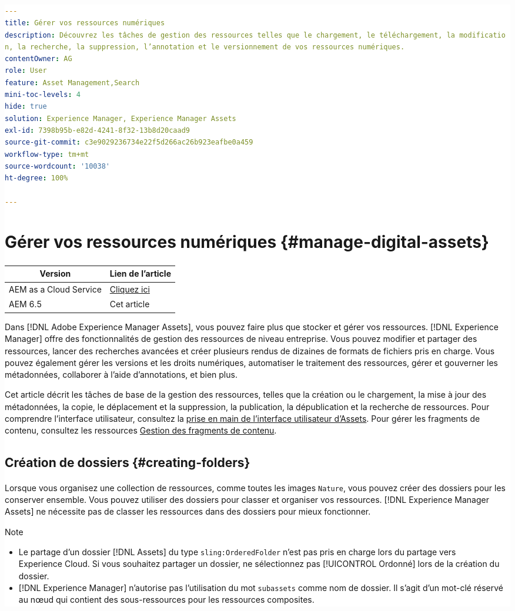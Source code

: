 ```yaml
---
title: Gérer vos ressources numériques
description: Découvrez les tâches de gestion des ressources telles que le chargement, le téléchargement, la modification, la recherche, la suppression, l’annotation et le versionnement de vos ressources numériques.
contentOwner: AG
role: User
feature: Asset Management,Search
mini-toc-levels: 4
hide: true
solution: Experience Manager, Experience Manager Assets
exl-id: 7398b95b-e82d-4241-8f32-13b8d20caad9
source-git-commit: c3e9029236734e22f5d266ac26b923eafbe0a459
workflow-type: tm+mt
source-wordcount: '10038'
ht-degree: 100%

---
```


# Gérer vos ressources numériques {#manage-digital-assets}

| Version | Lien de l’article |
| -------- | ---------------------------- |
| AEM as a Cloud Service | [Cliquez ici](https://experienceleague.adobe.com/docs/experience-manager-cloud-service/content/assets/manage/manage-digital-assets.html?lang=fr) |
| AEM 6.5 | Cet article |

Dans [!DNL Adobe Experience Manager Assets], vous pouvez faire plus que stocker et gérer vos ressources. [!DNL Experience Manager] offre des fonctionnalités de gestion des ressources de niveau entreprise. Vous pouvez modifier et partager des ressources, lancer des recherches avancées et créer plusieurs rendus de dizaines de formats de fichiers pris en charge. Vous pouvez également gérer les versions et les droits numériques, automatiser le traitement des ressources, gérer et gouverner les métadonnées, collaborer à l’aide d’annotations, et bien plus.

Cet article décrit les tâches de base de la gestion des ressources, telles que la création ou le chargement, la mise à jour des métadonnées, la copie, le déplacement et la suppression, la publication, la dépublication et la recherche de ressources. Pour comprendre l’interface utilisateur, consultez la [prise en main de l’interface utilisateur d’Assets](/help/sites-authoring/basic-handling.md). Pour gérer les fragments de contenu, consultez les ressources [Gestion des fragments de contenu](/help/assets/content-fragments/content-fragments-managing.md).

## Création de dossiers  {#creating-folders}

Lorsque vous organisez une collection de ressources, comme toutes les images `Nature`, vous pouvez créer des dossiers pour les conserver ensemble. Vous pouvez utiliser des dossiers pour classer et organiser vos ressources. [!DNL Experience Manager Assets] ne nécessite pas de classer les ressources dans des dossiers pour mieux fonctionner.

>[!NOTE]
>
>* Le partage d’un dossier [!DNL Assets] du type `sling:OrderedFolder` n’est pas pris en charge lors du partage vers Experience Cloud. Si vous souhaitez partager un dossier, ne sélectionnez pas [!UICONTROL Ordonné] lors de la création du dossier.
>* [!DNL Experience Manager] n’autorise pas l’utilisation du mot `subassets` comme nom de dossier. Il s’agit d’un mot-clé réservé au nœud qui contient des sous-ressources pour les ressources composites.
